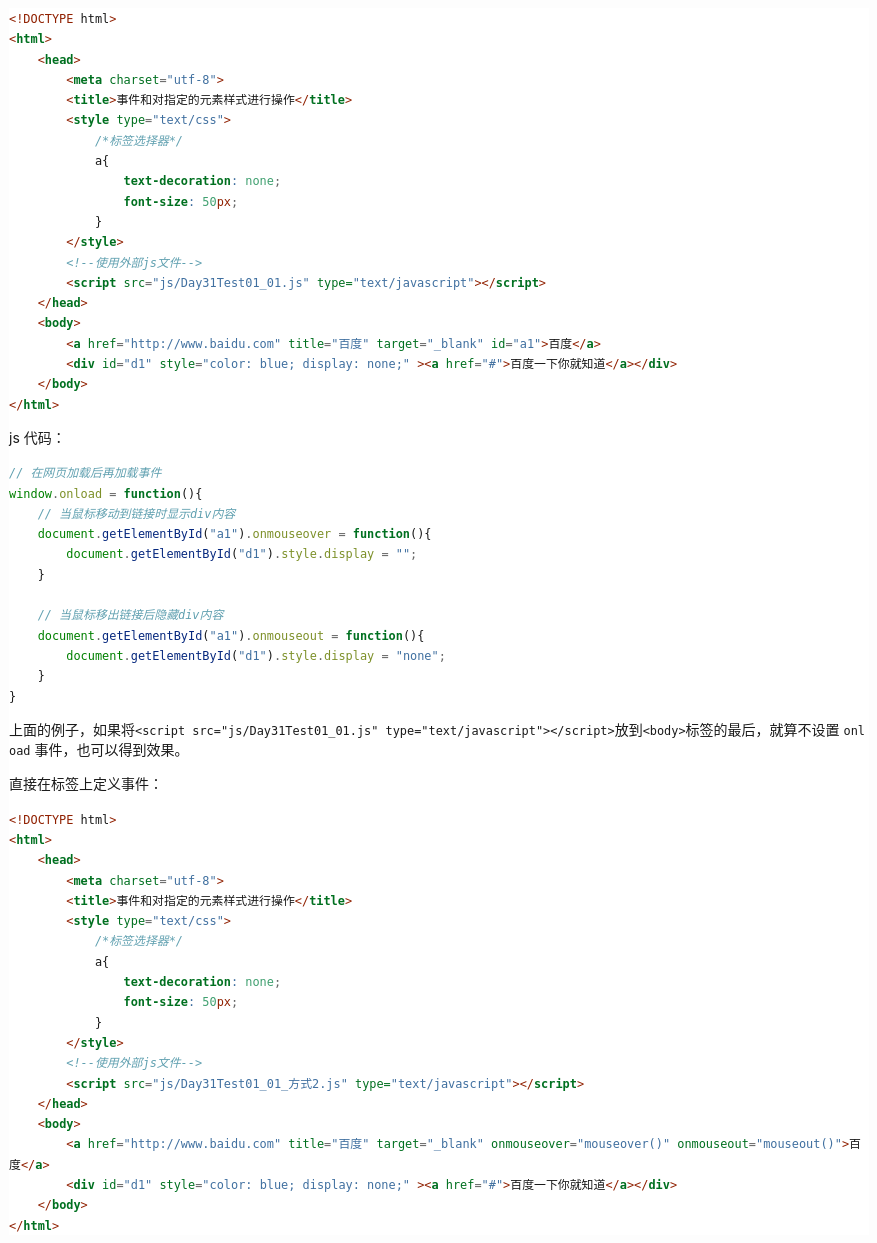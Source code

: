 ```html
<!DOCTYPE html>
<html>
	<head>
		<meta charset="utf-8">
		<title>事件和对指定的元素样式进行操作</title>
		<style type="text/css">
			/*标签选择器*/
			a{
				text-decoration: none;
				font-size: 50px;
			}
		</style>
		<!--使用外部js文件-->
		<script src="js/Day31Test01_01.js" type="text/javascript"></script>
	</head>
	<body>
		<a href="http://www.baidu.com" title="百度" target="_blank" id="a1">百度</a>
		<div id="d1" style="color: blue; display: none;" ><a href="#">百度一下你就知道</a></div>
	</body>
</html>
```

js 代码：

```js
// 在网页加载后再加载事件
window.onload = function(){
	// 当鼠标移动到链接时显示div内容
	document.getElementById("a1").onmouseover = function(){
		document.getElementById("d1").style.display = "";
	}

	// 当鼠标移出链接后隐藏div内容
	document.getElementById("a1").onmouseout = function(){
		document.getElementById("d1").style.display = "none";
	}
}
```

上面的例子，如果将`<script src="js/Day31Test01_01.js" type="text/javascript"></script>`放到`<body>`标签的最后，就算不设置 `onload` 事件，也可以得到效果。

直接在标签上定义事件：

```html
<!DOCTYPE html>
<html>
	<head>
		<meta charset="utf-8">
		<title>事件和对指定的元素样式进行操作</title>
		<style type="text/css">
			/*标签选择器*/
			a{
				text-decoration: none;
				font-size: 50px;
			}
		</style>
		<!--使用外部js文件-->
		<script src="js/Day31Test01_01_方式2.js" type="text/javascript"></script>
	</head>
	<body>
		<a href="http://www.baidu.com" title="百度" target="_blank" onmouseover="mouseover()" onmouseout="mouseout()">百度</a>
		<div id="d1" style="color: blue; display: none;" ><a href="#">百度一下你就知道</a></div>
	</body>
</html>
```